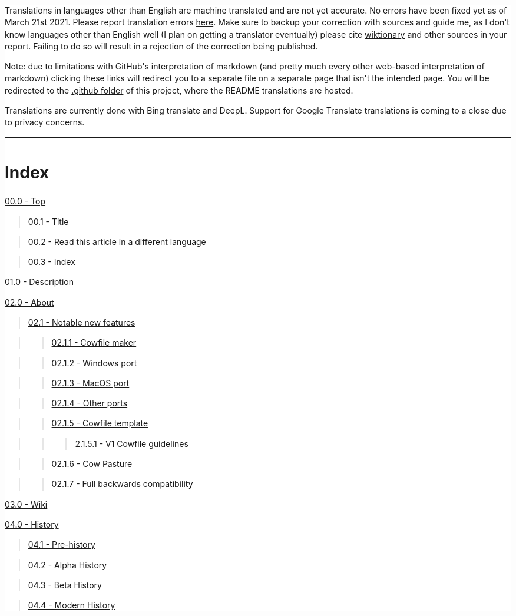 Translations in languages other than English are machine translated and are not yet accurate. No errors have been fixed yet as of March 21st 2021. Please report translation errors [here](https://github.com/<developerName>/<repoName>/issues/). Make sure to backup your correction with sources and guide me, as I don't know languages other than English well (I plan on getting a translator eventually) please cite [wiktionary](https://en.wiktionary.org) and other sources in your report. Failing to do so will result in a rejection of the correction being published.

Note: due to limitations with GitHub's interpretation of markdown (and pretty much every other web-based interpretation of markdown) clicking these links will redirect you to a separate file on a separate page that isn't the intended page. You will be redirected to the [.github folder](/.github/) of this project, where the README translations are hosted.

Translations are currently done with Bing translate and DeepL. Support for Google Translate translations is coming to a close due to privacy concerns.

***

# Index

[00.0 - Top](#Top)

> [00.1 - Title](#<projectName>)

> [00.2 - Read this article in a different language](#Read-this-article-in-a-different-language)

> [00.3 - Index](#Index)

[01.0 - Description](#HerdSpeak)

[02.0 - About](#About)

> [02.1 - Notable new features](#Notable-new-features)

> > [02.1.1 - Cowfile maker](#Cowfile-maker)

> > [02.1.2 - Windows port](#Windows-port)

> > [02.1.3 - MacOS port](#MacOS-port)

> > [02.1.4 - Other ports](#Other-ports)

> > [02.1.5 - Cowfile template](#Cowfile-template)

> > > [2.1.5.1 - V1 Cowfile guidelines](#V1-Cowfile-guidelines)

> > [02.1.6 - Cow Pasture](#Cow-Pasture)

> > [02.1.7 - Full backwards compatibility](#Full-backwards-compatibility)

[03.0 - Wiki](#Wiki)

[04.0 - History](#History)

> [04.1 - Pre-history](#Pre-history)

> [04.2 - Alpha History](#Alpha-history)

> [04.3 - Beta History](#Beta-history)

> [04.4 - Modern History](#Modern-history)
